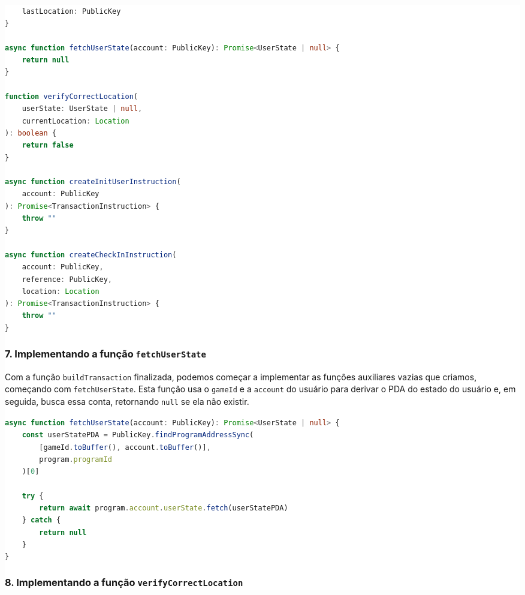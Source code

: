 ```typescript
    lastLocation: PublicKey
}

async function fetchUserState(account: PublicKey): Promise<UserState | null> {
    return null
}

function verifyCorrectLocation(
    userState: UserState | null,
    currentLocation: Location
): boolean {
    return false
}

async function createInitUserInstruction(
    account: PublicKey
): Promise<TransactionInstruction> {
    throw ""
}

async function createCheckInInstruction(
    account: PublicKey,
    reference: PublicKey,
    location: Location
): Promise<TransactionInstruction> {
    throw ""
}
```

### 7. Implementando a função `fetchUserState`

Com a função `buildTransaction` finalizada, podemos começar a implementar as funções auxiliares vazias que criamos, começando com `fetchUserState`. Esta função usa o `gameId` e a `account` do usuário para derivar o PDA do estado do usuário e, em seguida, busca essa conta, retornando `null` se ela não existir.

```typescript
async function fetchUserState(account: PublicKey): Promise<UserState | null> {
    const userStatePDA = PublicKey.findProgramAddressSync(
        [gameId.toBuffer(), account.toBuffer()],
        program.programId
    )[0]

    try {
        return await program.account.userState.fetch(userStatePDA)
    } catch {
        return null
    }
}
```

### 8. Implementando a função `verifyCorrectLocation`
